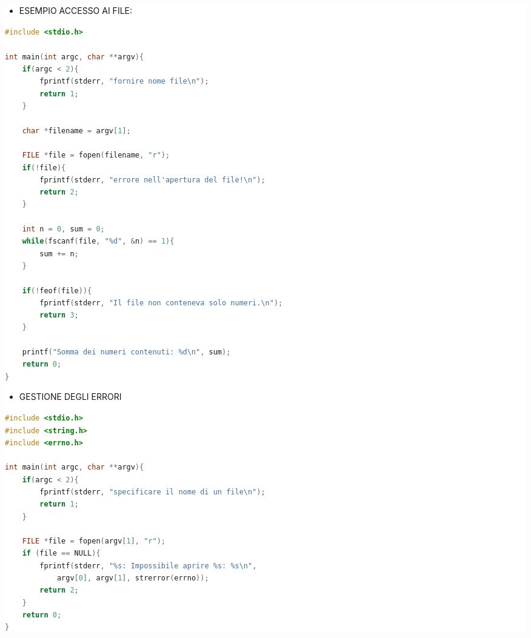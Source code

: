 - ESEMPIO ACCESSO AI FILE:

```c
#include <stdio.h>

int main(int argc, char **argv){
    if(argc < 2){
        fprintf(stderr, "fornire nome file\n");
        return 1;
    }

    char *filename = argv[1];

    FILE *file = fopen(filename, "r");
    if(!file){
        fprintf(stderr, "errore nell'apertura del file!\n");
        return 2;
    }

    int n = 0, sum = 0;
    while(fscanf(file, "%d", &n) == 1){
        sum += n;
    }

    if(!feof(file)){
        fprintf(stderr, "Il file non conteneva solo numeri.\n");
        return 3;
    }

    printf("Somma dei numeri contenuti: %d\n", sum);
    return 0;
}
```

- GESTIONE DEGLI ERRORI

```c
#include <stdio.h>
#include <string.h>
#include <errno.h>

int main(int argc, char **argv){
    if(argc < 2){
        fprintf(stderr, "specificare il nome di un file\n");
        return 1;
    }

    FILE *file = fopen(argv[1], "r");
    if (file == NULL){
        fprintf(stderr, "%s: Impossibile aprire %s: %s\n", 
            argv[0], argv[1], strerror(errno));
        return 2;
    }
    return 0;
}
```
